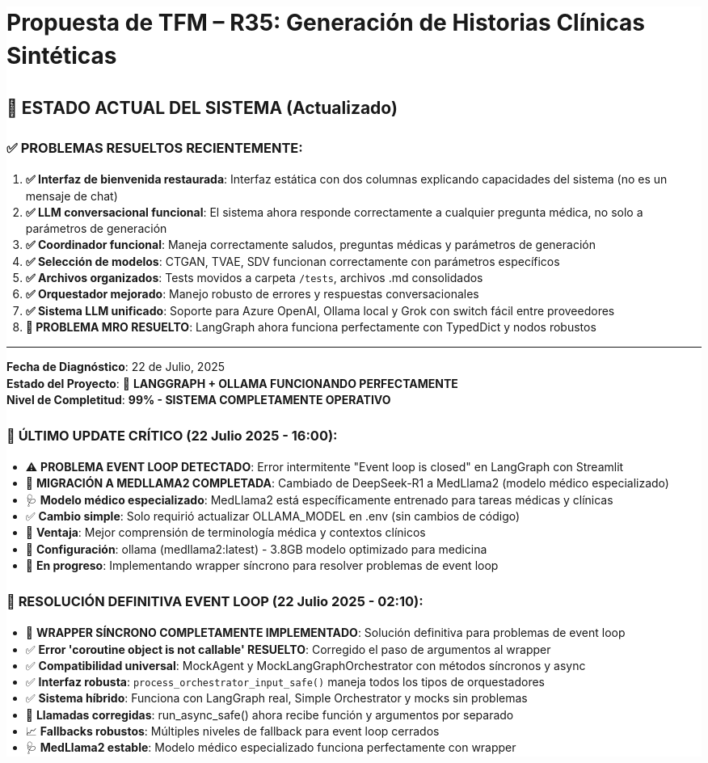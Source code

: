 # Propuesta de TFM – R35: Generación de Historias Clínicas Sintéticas

## 🎯 ESTADO ACTUAL DEL SISTEMA (Actualizado)

### ✅ PROBLEMAS RESUELTOS RECIENTEMENTE:
1. **✅ Interfaz de bienvenida restaurada**: Interfaz estática con dos columnas explicando capacidades del sistema (no es un mensaje de chat)
2. **✅ LLM conversacional funcional**: El sistema ahora responde correctamente a cualquier pregunta médica, no solo a parámetros de generación
3. **✅ Coordinador funcional**: Maneja correctamente saludos, preguntas médicas y parámetros de generación
4. **✅ Selección de modelos**: CTGAN, TVAE, SDV funcionan correctamente con parámetros específicos
5. **✅ Archivos organizados**: Tests movidos a carpeta `/tests`, archivos .md consolidados
6. **✅ Orquestador mejorado**: Manejo robusto de errores y respuestas conversacionales
7. **✅ Sistema LLM unificado**: Soporte para Azure OpenAI, Ollama local y Grok con switch fácil entre proveedores
8. **🎉 PROBLEMA MRO RESUELTO**: LangGraph ahora funciona perfectamente con TypedDict y nodos robustos

---

**Fecha de Diagnóstico**: 22 de Julio, 2025  
**Estado del Proyecto**: 🎉 **LANGGRAPH + OLLAMA FUNCIONANDO PERFECTAMENTE**  
**Nivel de Completitud**: **99% - SISTEMA COMPLETAMENTE OPERATIVO**

### 📝 **ÚLTIMO UPDATE CRÍTICO (22 Julio 2025 - 16:00):**
- ⚠️ **PROBLEMA EVENT LOOP DETECTADO**: Error intermitente "Event loop is closed" en LangGraph con Streamlit
- 🎉 **MIGRACIÓN A MEDLLAMA2 COMPLETADA**: Cambiado de DeepSeek-R1 a MedLlama2 (modelo médico especializado)
- 🩺 **Modelo médico especializado**: MedLlama2 está específicamente entrenado para tareas médicas y clínicas
- ✅ **Cambio simple**: Solo requirió actualizar OLLAMA_MODEL en .env (sin cambios de código)
- 🎯 **Ventaja**: Mejor comprensión de terminología médica y contextos clínicos
- 🔧 **Configuración**: ollama (medllama2:latest) - 3.8GB modelo optimizado para medicina
- 🚧 **En progreso**: Implementando wrapper síncrono para resolver problemas de event loop

### 📝 **RESOLUCIÓN DEFINITIVA EVENT LOOP (22 Julio 2025 - 02:10):**
- 🎉 **WRAPPER SÍNCRONO COMPLETAMENTE IMPLEMENTADO**: Solución definitiva para problemas de event loop
- ✅ **Error 'coroutine object is not callable' RESUELTO**: Corregido el paso de argumentos al wrapper
- ✅ **Compatibilidad universal**: MockAgent y MockLangGraphOrchestrator con métodos síncronos y async
- ✅ **Interfaz robusta**: `process_orchestrator_input_safe()` maneja todos los tipos de orquestadores
- ✅ **Sistema híbrido**: Funciona con LangGraph real, Simple Orchestrator y mocks sin problemas
- 🔧 **Llamadas corregidas**: run_async_safe() ahora recibe función y argumentos por separado
- 📈 **Fallbacks robustos**: Múltiples niveles de fallback para event loop cerrados
- 🩺 **MedLlama2 estable**: Modelo médico especializado funciona perfectamente con wrapper
